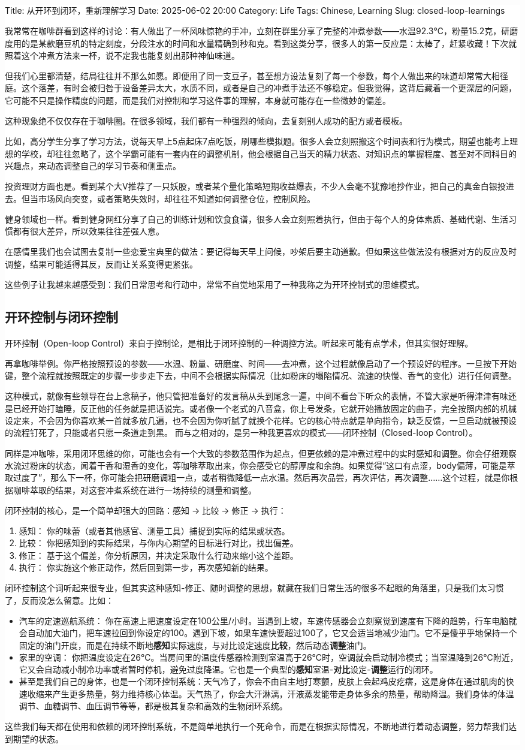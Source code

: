 Title: 从开环到闭环，重新理解学习
Date: 2025-06-02 20:00
Category: Life
Tags: Chinese, Learning
Slug: closed-loop-learnings

我常常在咖啡群看到这样的讨论：有人做出了一杯风味惊艳的手冲，立刻在群里分享了完整的冲煮参数——水温92.3℃，粉量15.2克，研磨度用的是某款磨豆机的特定刻度，分段注水的时间和水量精确到秒和克。看到这类分享，很多人的第一反应是：太棒了，赶紧收藏！下次就照着这个冲煮方法来一杯，说不定我也能复刻出那种神仙味道。

但我们心里都清楚，结局往往并不那么如愿。即便用了同一支豆子，甚至想方设法复刻了每一个参数，每个人做出来的味道却常常大相径庭。这个落差，有时会被归咎于设备差异太大，水质不同，或者是自己的冲煮手法还不够稳定。但我觉得，这背后藏着一个更深层的问题，它可能不只是操作精度的问题，而是我们对控制和学习这件事的理解，本身就可能存在一些微妙的偏差。

这种现象绝不仅仅存在于咖啡圈。在很多领域，我们都有一种强烈的倾向，去复刻别人成功的配方或者模板。

比如，高分学生分享了学习方法，说每天早上5点起床7点吃饭，刷哪些模拟题。很多人会立刻照搬这个时间表和行为模式，期望也能考上理想的学校，却往往忽略了，这个学霸可能有一套内在的调整机制，他会根据自己当天的精力状态、对知识点的掌握程度、甚至对不同科目的兴趣点，来动态调整自己的学习节奏和侧重点。

投资理财方面也是。看到某个大V推荐了一只妖股，或者某个量化策略短期收益爆表，不少人会毫不犹豫地抄作业，把自己的真金白银投进去。但当市场风向突变，或者策略失效时，却往往不知道如何调整仓位，控制风险。

健身领域也一样。看到健身网红分享了自己的训练计划和饮食食谱，很多人会立刻照着执行，但由于每个人的身体素质、基础代谢、生活习惯都有很大差异，所以效果往往差强人意。

在感情里我们也会试图去复制一些恋爱宝典里的做法：要记得每天早上问候，吵架后要主动道歉。但如果这些做法没有根据对方的反应及时调整，结果可能适得其反，反而让关系变得更紧张。

这些例子让我越来越感受到：我们日常思考和行动中，常常不自觉地采用了一种我称之为开环控制式的思维模式。

## 开环控制与闭环控制

开环控制（Open-loop Control）来自于控制论，是相比于闭环控制的一种调控方法。听起来可能有点学术，但其实很好理解。

再拿咖啡举例。你严格按照预设的参数——水温、粉量、研磨度、时间——去冲煮，这个过程就像启动了一个预设好的程序。一旦按下开始键，整个流程就按照既定的步骤一步步走下去，中间不会根据实际情况（比如粉床的塌陷情况、流速的快慢、香气的变化）进行任何调整。

这种模式，就像有些领导在台上念稿子，他只管把准备好的发言稿从头到尾念一遍，中间不看台下听众的表情，不管大家是听得津津有味还是已经开始打瞌睡，反正他的任务就是把话说完。或者像一个老式的八音盒，你上号发条，它就开始播放固定的曲子，完全按照内部的机械设定来，不会因为你喜欢某一首就多放几遍，也不会因为你听腻了就换个花样。它的核心特点就是单向指令，缺乏反馈，一旦启动就被预设的流程钉死了，只能或者只愿一条道走到黑。
而与之相对的，是另一种我更喜欢的模式——闭环控制（Closed-loop Control）。

同样是冲咖啡，采用闭环思维的你，可能也会有一个大致的参数范围作为起点，但更依赖的是冲煮过程中的实时感知和调整。你会仔细观察水流过粉床的状态，闻着干香和湿香的变化，等咖啡萃取出来，你会感受它的醇厚度和余韵。如果觉得“这口有点涩，body偏薄，可能是萃取过度了”，那么下一杯，你可能会把研磨调粗一点，或者稍微降低一点水温。然后再次品尝，再次评估，再次调整……这个过程，就是你根据咖啡萃取的结果，对这套冲煮系统在进行一场持续的测量和调整。

闭环控制的核心，是一个简单却强大的回路：感知 → 比较 → 修正 → 执行：

1. 感知： 你的味蕾（或者其他感官、测量工具）捕捉到实际的结果或状态。
2. 比较： 你把感知到的实际结果，与你内心期望的目标进行对比，找出偏差。
3. 修正： 基于这个偏差，你分析原因，并决定采取什么行动来缩小这个差距。
4. 执行： 你实施这个修正动作，然后回到第一步，再次感知新的结果。

闭环控制这个词听起来很专业，但其实这种感知-修正、随时调整的思想，就藏在我们日常生活的很多不起眼的角落里，只是我们太习惯了，反而没怎么留意。比如：

* 汽车的定速巡航系统： 你在高速上把速度设定在100公里/小时。当遇到上坡，车速传感器会立刻察觉到速度有下降的趋势，行车电脑就会自动加大油门，把车速拉回到你设定的100。遇到下坡，如果车速快要超过100了，它又会适当地减少油门。它不是傻乎乎地保持一个固定的油门开度，而是在持续不断地**感知**实际速度，与对比设定速度**比较**，然后动态**调整**油门。
* 家里的空调： 你把温度设定在26℃。当房间里的温度传感器检测到室温高于26℃时，空调就会启动制冷模式；当室温降到26℃附近，它又会自动减小制冷功率或者暂时停机，避免过度降温。它也是一个典型的**感知**室温-**对比**设定-**调整**运行的闭环。
* 甚至是我们自己的身体，也是一个闭环控制系统：天气冷了，你会不由自主地打寒颤，皮肤上会起鸡皮疙瘩，这是身体在通过肌肉的快速收缩来产生更多热量，努力维持核心体温。天气热了，你会大汗淋漓，汗液蒸发能带走身体多余的热量，帮助降温。我们身体的体温调节、血糖调节、血压调节等等，都是极其复杂和高效的生物闭环系统。

这些我们每天都在使用和依赖的闭环控制系统，不是简单地执行一个死命令，而是在根据实际情况，不断地进行着动态调整，努力帮我们达到期望的状态。
